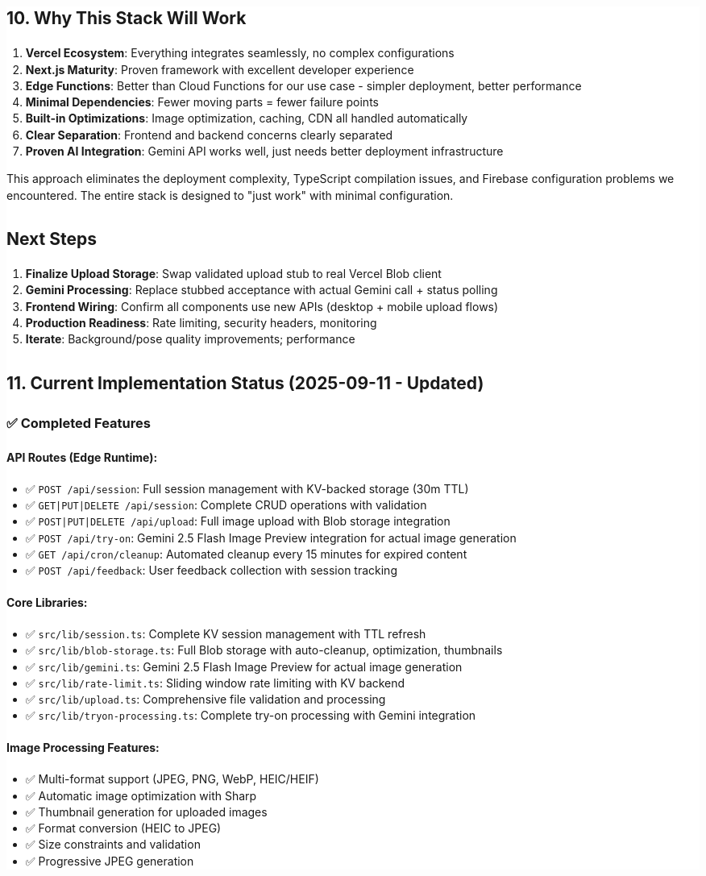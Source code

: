 ## 10. Why This Stack Will Work

1. **Vercel Ecosystem**: Everything integrates seamlessly, no complex configurations
2. **Next.js Maturity**: Proven framework with excellent developer experience
3. **Edge Functions**: Better than Cloud Functions for our use case - simpler deployment, better performance
4. **Minimal Dependencies**: Fewer moving parts = fewer failure points
5. **Built-in Optimizations**: Image optimization, caching, CDN all handled automatically
6. **Clear Separation**: Frontend and backend concerns clearly separated
7. **Proven AI Integration**: Gemini API works well, just needs better deployment infrastructure

This approach eliminates the deployment complexity, TypeScript compilation issues, and Firebase configuration problems we encountered. The entire stack is designed to "just work" with minimal configuration.

## Next Steps

1. **Finalize Upload Storage**: Swap validated upload stub to real Vercel Blob client
2. **Gemini Processing**: Replace stubbed acceptance with actual Gemini call + status polling
3. **Frontend Wiring**: Confirm all components use new APIs (desktop + mobile upload flows)
4. **Production Readiness**: Rate limiting, security headers, monitoring
5. **Iterate**: Background/pose quality improvements; performance

## 11. Current Implementation Status (2025-09-11 - Updated)

### ✅ Completed Features

#### API Routes (Edge Runtime):
- ✅ `POST /api/session`: Full session management with KV-backed storage (30m TTL)
- ✅ `GET|PUT|DELETE /api/session`: Complete CRUD operations with validation
- ✅ `POST|PUT|DELETE /api/upload`: Full image upload with Blob storage integration
- ✅ `POST /api/try-on`: Gemini 2.5 Flash Image Preview integration for actual image generation
- ✅ `GET /api/cron/cleanup`: Automated cleanup every 15 minutes for expired content
- ✅ `POST /api/feedback`: User feedback collection with session tracking

#### Core Libraries:
- ✅ `src/lib/session.ts`: Complete KV session management with TTL refresh
- ✅ `src/lib/blob-storage.ts`: Full Blob storage with auto-cleanup, optimization, thumbnails
- ✅ `src/lib/gemini.ts`: Gemini 2.5 Flash Image Preview for actual image generation
- ✅ `src/lib/rate-limit.ts`: Sliding window rate limiting with KV backend
- ✅ `src/lib/upload.ts`: Comprehensive file validation and processing
- ✅ `src/lib/tryon-processing.ts`: Complete try-on processing with Gemini integration

#### Image Processing Features:
- ✅ Multi-format support (JPEG, PNG, WebP, HEIC/HEIF)
- ✅ Automatic image optimization with Sharp
- ✅ Thumbnail generation for uploaded images
- ✅ Format conversion (HEIC to JPEG)
- ✅ Size constraints and validation
- ✅ Progressive JPEG generation
